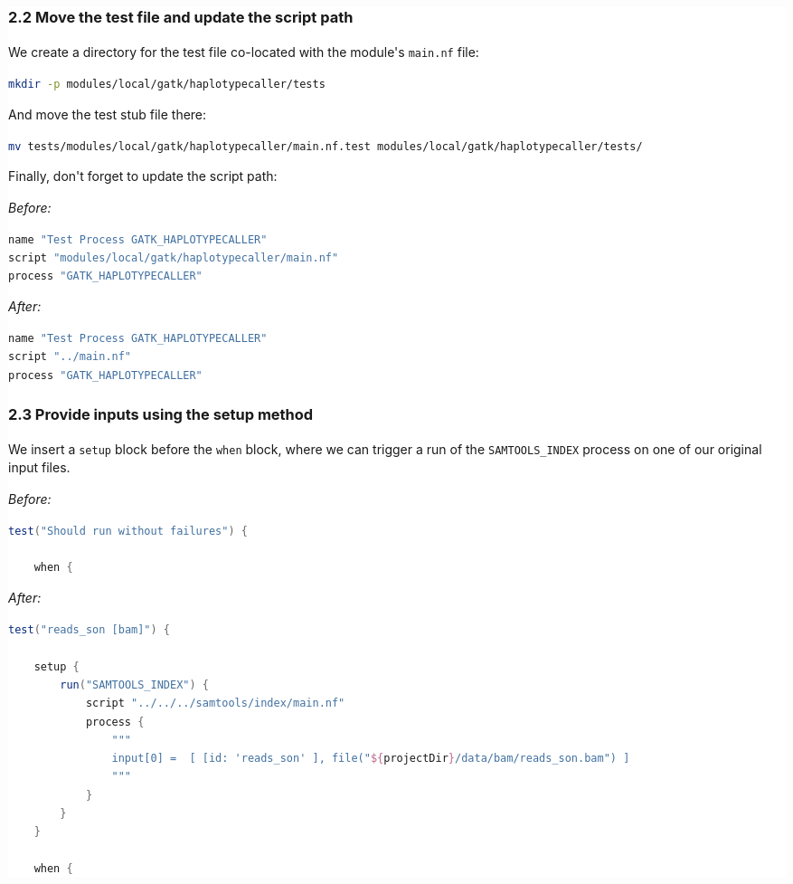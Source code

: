 ### 2.2 Move the test file and update the script path

We create a directory for the test file co-located with the module's `main.nf` file:

```bash
mkdir -p modules/local/gatk/haplotypecaller/tests
```

And move the test stub file there:

```bash
mv tests/modules/local/gatk/haplotypecaller/main.nf.test modules/local/gatk/haplotypecaller/tests/
```

Finally, don't forget to update the script path:

_Before:_

```groovy title="modules/local/gatk/haplotypecaller/tests/main.nf.test" linenums="3"
name "Test Process GATK_HAPLOTYPECALLER"
script "modules/local/gatk/haplotypecaller/main.nf"
process "GATK_HAPLOTYPECALLER"
```

_After:_

```groovy title="modules/local/gatk/haplotypecaller/tests/main.nf.test" linenums="3"
name "Test Process GATK_HAPLOTYPECALLER"
script "../main.nf"
process "GATK_HAPLOTYPECALLER"
```

### 2.3 Provide inputs using the setup method

We insert a `setup` block before the `when` block, where we can trigger a run of the `SAMTOOLS_INDEX` process on one of our original input files.

_Before:_

```groovy title="modules/local/gatk/haplotypecaller/tests/main.nf.test" linenums="7"
test("Should run without failures") {

    when {
```

_After:_

```groovy title="modules/local/gatk/haplotypecaller/tests/main.nf.test" linenums="7"
test("reads_son [bam]") {

    setup {
        run("SAMTOOLS_INDEX") {
            script "../../../samtools/index/main.nf"
            process {
                """
                input[0] =  [ [id: 'reads_son' ], file("${projectDir}/data/bam/reads_son.bam") ]
                """
            }
        }
    }

    when {
```

